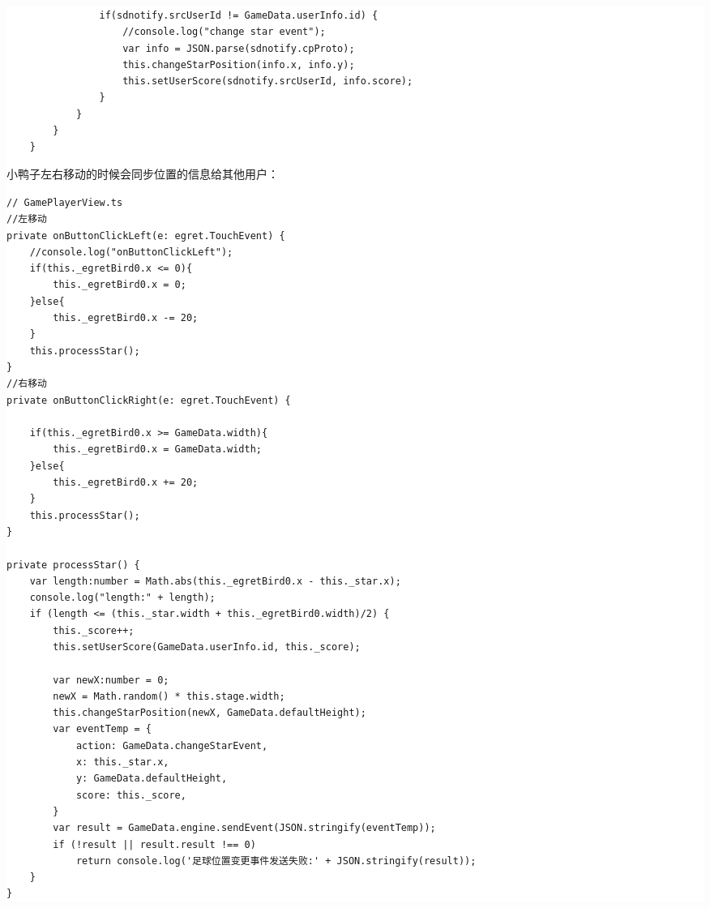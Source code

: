 ```
                if(sdnotify.srcUserId != GameData.userInfo.id) {
                    //console.log("change star event");
                    var info = JSON.parse(sdnotify.cpProto);
                    this.changeStarPosition(info.x, info.y);
                    this.setUserScore(sdnotify.srcUserId, info.score);
                }
            }
        }
    }
```

小鸭子左右移动的时候会同步位置的信息给其他用户：

```
// GamePlayerView.ts
//左移动
private onButtonClickLeft(e: egret.TouchEvent) {
    //console.log("onButtonClickLeft");
    if(this._egretBird0.x <= 0){
        this._egretBird0.x = 0;
    }else{
        this._egretBird0.x -= 20;
    }
    this.processStar();
}
//右移动
private onButtonClickRight(e: egret.TouchEvent) {

    if(this._egretBird0.x >= GameData.width){
        this._egretBird0.x = GameData.width;
    }else{
        this._egretBird0.x += 20;
    }
    this.processStar();
}

private processStar() {
    var length:number = Math.abs(this._egretBird0.x - this._star.x);
    console.log("length:" + length);
    if (length <= (this._star.width + this._egretBird0.width)/2) {
        this._score++;
        this.setUserScore(GameData.userInfo.id, this._score);

        var newX:number = 0;
        newX = Math.random() * this.stage.width;
        this.changeStarPosition(newX, GameData.defaultHeight);
        var eventTemp = {
            action: GameData.changeStarEvent,
            x: this._star.x,
            y: GameData.defaultHeight,
            score: this._score,
        }
        var result = GameData.engine.sendEvent(JSON.stringify(eventTemp));
        if (!result || result.result !== 0)
            return console.log('足球位置变更事件发送失败:' + JSON.stringify(result));        
    }
}
```
